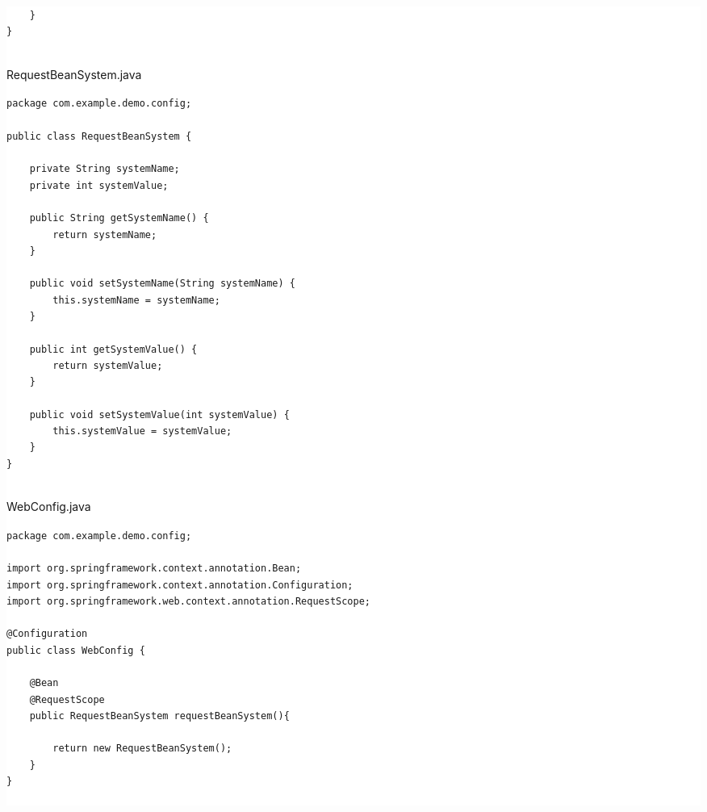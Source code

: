 ```
    }
}


```

RequestBeanSystem.java
```
package com.example.demo.config;

public class RequestBeanSystem {

    private String systemName;
    private int systemValue;

    public String getSystemName() {
        return systemName;
    }

    public void setSystemName(String systemName) {
        this.systemName = systemName;
    }

    public int getSystemValue() {
        return systemValue;
    }

    public void setSystemValue(int systemValue) {
        this.systemValue = systemValue;
    }
}


```

WebConfig.java
```
package com.example.demo.config;

import org.springframework.context.annotation.Bean;
import org.springframework.context.annotation.Configuration;
import org.springframework.web.context.annotation.RequestScope;

@Configuration
public class WebConfig {

    @Bean
    @RequestScope
    public RequestBeanSystem requestBeanSystem(){

        return new RequestBeanSystem();
    }
}


```
